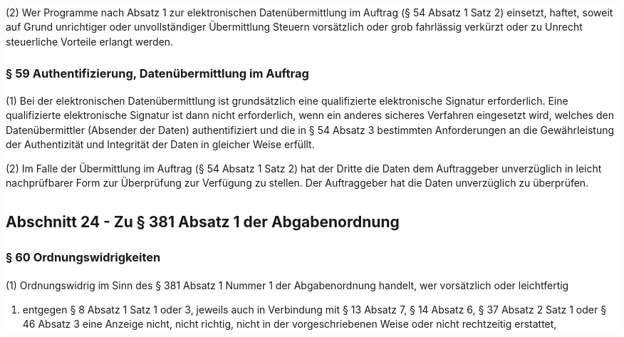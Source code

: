(2) Wer Programme nach Absatz 1 zur elektronischen Datenübermittlung
im Auftrag (§ 54 Absatz 1 Satz 2) einsetzt, haftet, soweit auf Grund
unrichtiger oder unvollständiger Übermittlung Steuern vorsätzlich oder
grob fahrlässig verkürzt oder zu Unrecht steuerliche Vorteile erlangt
werden.


### § 59 Authentifizierung, Datenübermittlung im Auftrag

(1) Bei der elektronischen Datenübermittlung ist grundsätzlich eine
qualifizierte elektronische Signatur erforderlich. Eine qualifizierte
elektronische Signatur ist dann nicht erforderlich, wenn ein anderes
sicheres Verfahren eingesetzt wird, welches den Datenübermittler
(Absender der Daten) authentifiziert und die in § 54 Absatz 3
bestimmten Anforderungen an die Gewährleistung der Authentizität und
Integrität der Daten in gleicher Weise erfüllt.

(2) Im Falle der Übermittlung im Auftrag (§ 54 Absatz 1 Satz 2) hat
der Dritte die Daten dem Auftraggeber unverzüglich in leicht
nachprüfbarer Form zur Überprüfung zur Verfügung zu stellen. Der
Auftraggeber hat die Daten unverzüglich zu überprüfen.


## Abschnitt 24 - Zu § 381 Absatz 1 der Abgabenordnung


### § 60 Ordnungswidrigkeiten

(1) Ordnungswidrig im Sinn des § 381 Absatz 1 Nummer 1 der
Abgabenordnung handelt, wer vorsätzlich oder leichtfertig

1.  entgegen § 8 Absatz 1 Satz 1 oder 3, jeweils auch in Verbindung mit §
    13 Absatz 7, § 14 Absatz 6, § 37 Absatz 2 Satz 1 oder § 46 Absatz 3
    eine Anzeige nicht, nicht richtig, nicht in der vorgeschriebenen Weise
    oder nicht rechtzeitig erstattet,


